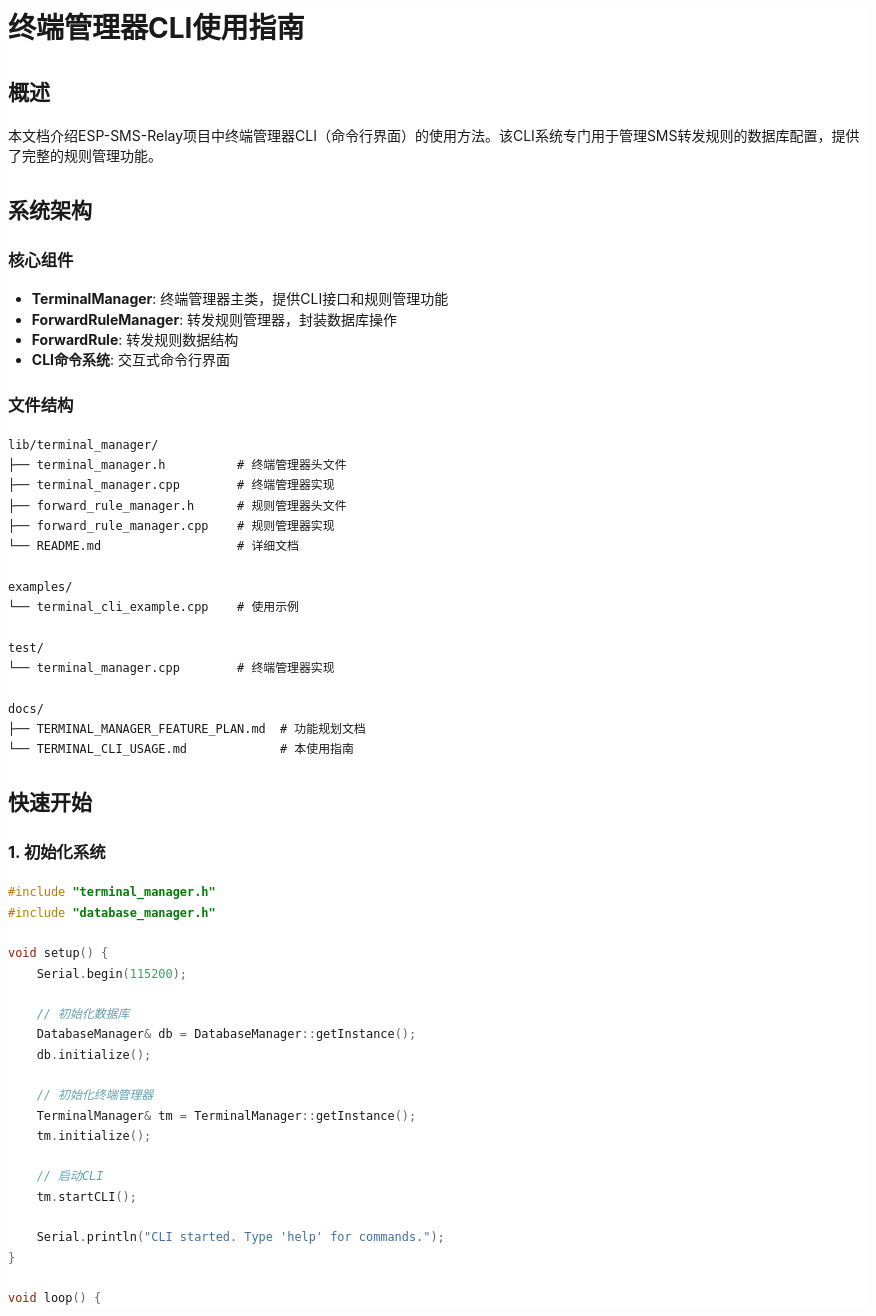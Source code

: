 # 终端管理器CLI使用指南

## 概述

本文档介绍ESP-SMS-Relay项目中终端管理器CLI（命令行界面）的使用方法。该CLI系统专门用于管理SMS转发规则的数据库配置，提供了完整的规则管理功能。

## 系统架构

### 核心组件

- **TerminalManager**: 终端管理器主类，提供CLI接口和规则管理功能
- **ForwardRuleManager**: 转发规则管理器，封装数据库操作
- **ForwardRule**: 转发规则数据结构
- **CLI命令系统**: 交互式命令行界面

### 文件结构

```
lib/terminal_manager/
├── terminal_manager.h          # 终端管理器头文件
├── terminal_manager.cpp        # 终端管理器实现
├── forward_rule_manager.h      # 规则管理器头文件
├── forward_rule_manager.cpp    # 规则管理器实现
└── README.md                   # 详细文档

examples/
└── terminal_cli_example.cpp    # 使用示例

test/
└── terminal_manager.cpp        # 终端管理器实现

docs/
├── TERMINAL_MANAGER_FEATURE_PLAN.md  # 功能规划文档
└── TERMINAL_CLI_USAGE.md             # 本使用指南
```

## 快速开始

### 1. 初始化系统

```cpp
#include "terminal_manager.h"
#include "database_manager.h"

void setup() {
    Serial.begin(115200);
    
    // 初始化数据库
    DatabaseManager& db = DatabaseManager::getInstance();
    db.initialize();
    
    // 初始化终端管理器
    TerminalManager& tm = TerminalManager::getInstance();
    tm.initialize();
    
    // 启动CLI
    tm.startCLI();
    
    Serial.println("CLI started. Type 'help' for commands.");
}

void loop() {
```